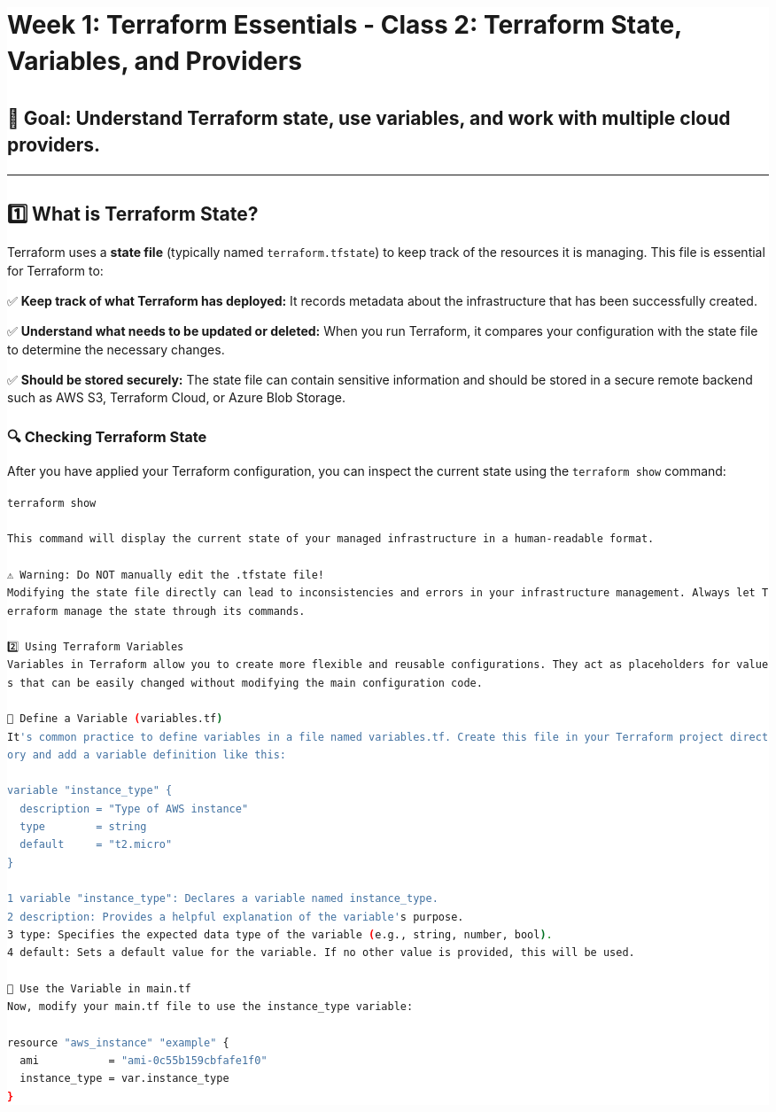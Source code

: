 # Week 1: Terraform Essentials - Class 2: Terraform State, Variables, and Providers

## 🎯 Goal: Understand Terraform state, use variables, and work with multiple cloud providers.

---

## 1️⃣ What is Terraform State?

Terraform uses a **state file** (typically named `terraform.tfstate`) to keep track of the resources it is managing. This file is essential for Terraform to:

✅ **Keep track of what Terraform has deployed:** It records metadata about the infrastructure that has been successfully created.

✅ **Understand what needs to be updated or deleted:** When you run Terraform, it compares your configuration with the state file to determine the necessary changes.

✅ **Should be stored securely:** The state file can contain sensitive information and should be stored in a secure remote backend such as AWS S3, Terraform Cloud, or Azure Blob Storage.

### 🔍 Checking Terraform State

After you have applied your Terraform configuration, you can inspect the current state using the `terraform show` command:

```bash
terraform show

This command will display the current state of your managed infrastructure in a human-readable format.

⚠️ Warning: Do NOT manually edit the .tfstate file!
Modifying the state file directly can lead to inconsistencies and errors in your infrastructure management. Always let Terraform manage the state through its commands.

2️⃣ Using Terraform Variables
Variables in Terraform allow you to create more flexible and reusable configurations. They act as placeholders for values that can be easily changed without modifying the main configuration code.

📄 Define a Variable (variables.tf)
It's common practice to define variables in a file named variables.tf. Create this file in your Terraform project directory and add a variable definition like this:

variable "instance_type" {
  description = "Type of AWS instance"
  type        = string
  default     = "t2.micro"
}

1 variable "instance_type": Declares a variable named instance_type.
2 description: Provides a helpful explanation of the variable's purpose.
3 type: Specifies the expected data type of the variable (e.g., string, number, bool).
4 default: Sets a default value for the variable. If no other value is provided, this will be used.

📄 Use the Variable in main.tf
Now, modify your main.tf file to use the instance_type variable:

resource "aws_instance" "example" {
  ami           = "ami-0c55b159cbfafe1f0"
  instance_type = var.instance_type
}

```